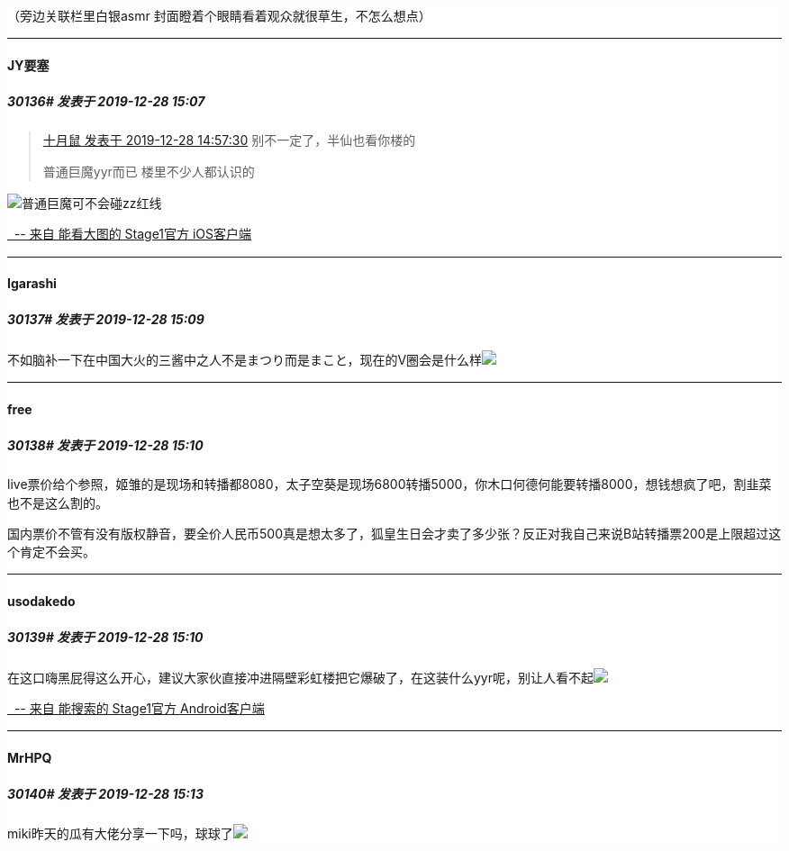 
（旁边关联栏里白银asmr 封面瞪着个眼睛看着观众就很草生，不怎么想点）


*****

####  JY要塞  
##### 30136#       发表于 2019-12-28 15:07


<blockquote><a href="httphttps://bbs.saraba1st.com/2b/forum.php?mod=redirect&amp;goto=findpost&amp;pid=46013620&amp;ptid=1857164" target="_blank">十月鼠 发表于 2019-12-28 14:57:30</a>
别不一定了，半仙也看你楼的

普通巨魔yyr而已 楼里不少人都认识的</blockquote><img src="https://static.saraba1st.com/image/smiley/face2017/048.png" referrerpolicy="no-referrer">普通巨魔可不会碰zz红线

[  -- 来自 能看大图的 Stage1官方 iOS客户端](https://itunes.apple.com/fi/app/saraba1st/id1221237470?mt=8)


*****

####  Igarashi  
##### 30137#       发表于 2019-12-28 15:09


不如脑补一下在中国大火的三酱中之人不是まつり而是まこと，现在的V圈会是什么样<img src="https://static.saraba1st.com/image/smiley/face2017/067.png" referrerpolicy="no-referrer">


*****

####  free  
##### 30138#       发表于 2019-12-28 15:10


live票价给个参照，姬雏的是现场和转播都8080，太子空葵是现场6800转播5000，你木口何德何能要转播8000，想钱想疯了吧，割韭菜也不是这么割的。


国内票价不管有没有版权静音，要全价人民币500真是想太多了，狐皇生日会才卖了多少张？反正对我自己来说B站转播票200是上限超过这个肯定不会买。


*****

####  usodakedo  
##### 30139#       发表于 2019-12-28 15:10


在这口嗨黑屁得这么开心，建议大家伙直接冲进隔壁彩虹楼把它爆破了，在这装什么yyr呢，别让人看不起<img src="https://static.saraba1st.com/image/smiley/face2017/067.png" referrerpolicy="no-referrer">

[  -- 来自 能搜索的 Stage1官方 Android客户端](https://www.coolapk.com/apk/140634)


*****

####  MrHPQ  
##### 30140#       发表于 2019-12-28 15:13


miki昨天的瓜有大佬分享一下吗，球球了<img src="https://static.saraba1st.com/image/smiley/face2017/075.png" referrerpolicy="no-referrer">
